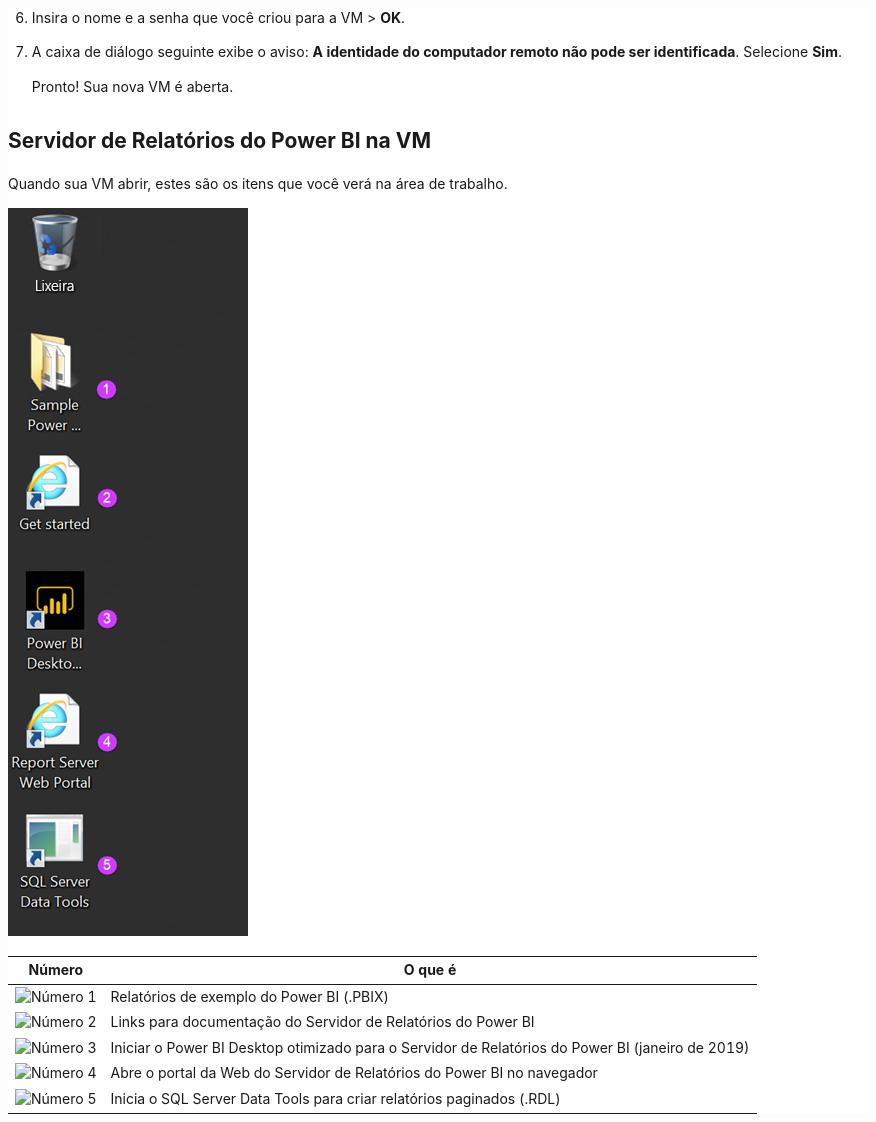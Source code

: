 6. Insira o nome e a senha que você criou para a VM > **OK**.

7. A caixa de diálogo seguinte exibe o aviso: **A identidade do computador remoto não pode ser identificada**. Selecione **Sim**.

   Pronto! Sua nova VM é aberta.

## <a name="power-bi-report-server-on-the-vm"></a>Servidor de Relatórios do Power BI na VM

Quando sua VM abrir, estes são os itens que você verá na área de trabalho.

![Máquina virtual do Servidor de Relatórios do Power BI é iniciada](media/tutorial-explore-report-server-web-portal/power-bi-report-server-vm-5-numbers.png)

|Número  |O que é  |
|---------|---------|
|![Número 1](media/tutorial-explore-report-server-web-portal/number-1.png) | Relatórios de exemplo do Power BI (.PBIX) |
|![Número 2](media/tutorial-explore-report-server-web-portal/number-2.png) | Links para documentação do Servidor de Relatórios do Power BI |
|![Número 3](media/tutorial-explore-report-server-web-portal/number-3.png) | Iniciar o Power BI Desktop otimizado para o Servidor de Relatórios do Power BI (janeiro de 2019) |
|![Número 4](media/tutorial-explore-report-server-web-portal/number-4.png) | Abre o portal da Web do Servidor de Relatórios do Power BI no navegador |
|![Número 5](media/tutorial-explore-report-server-web-portal/number-5.png) | Inicia o SQL Server Data Tools para criar relatórios paginados (.RDL) |
